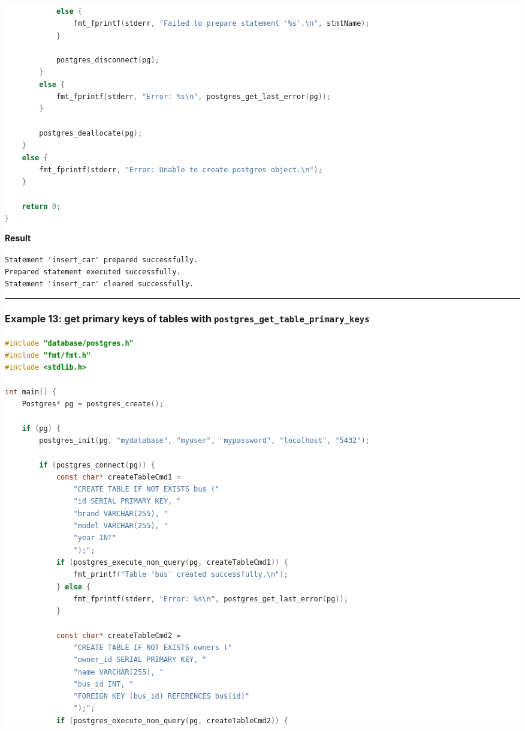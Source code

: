 ```c
            else {
                fmt_fprintf(stderr, "Failed to prepare statement '%s'.\n", stmtName);
            }

            postgres_disconnect(pg);
        } 
        else {
            fmt_fprintf(stderr, "Error: %s\n", postgres_get_last_error(pg));
        }

        postgres_deallocate(pg);
    } 
    else {
        fmt_fprintf(stderr, "Error: Unable to create postgres object.\n");
    }

    return 0;
}
```
**Result**
```
Statement 'insert_car' prepared successfully.
Prepared statement executed successfully.
Statement 'insert_car' cleared successfully.
```

---

### Example 13: get primary keys of tables with `postgres_get_table_primary_keys`

```c
#include "database/postgres.h"
#include "fmt/fmt.h"
#include <stdlib.h>

int main() {
    Postgres* pg = postgres_create();

    if (pg) {
        postgres_init(pg, "mydatabase", "myuser", "mypassword", "localhost", "5432");

        if (postgres_connect(pg)) {
            const char* createTableCmd1 = 
                "CREATE TABLE IF NOT EXISTS bus ("
                "id SERIAL PRIMARY KEY, "
                "brand VARCHAR(255), "
                "model VARCHAR(255), "
                "year INT"
                ");";
            if (postgres_execute_non_query(pg, createTableCmd1)) {
                fmt_printf("Table 'bus' created successfully.\n");
            } else {
                fmt_fprintf(stderr, "Error: %s\n", postgres_get_last_error(pg));
            }

            const char* createTableCmd2 = 
                "CREATE TABLE IF NOT EXISTS owners ("
                "owner_id SERIAL PRIMARY KEY, "
                "name VARCHAR(255), "
                "bus_id INT, "
                "FOREIGN KEY (bus_id) REFERENCES bus(id)"
                ");";
            if (postgres_execute_non_query(pg, createTableCmd2)) {
```